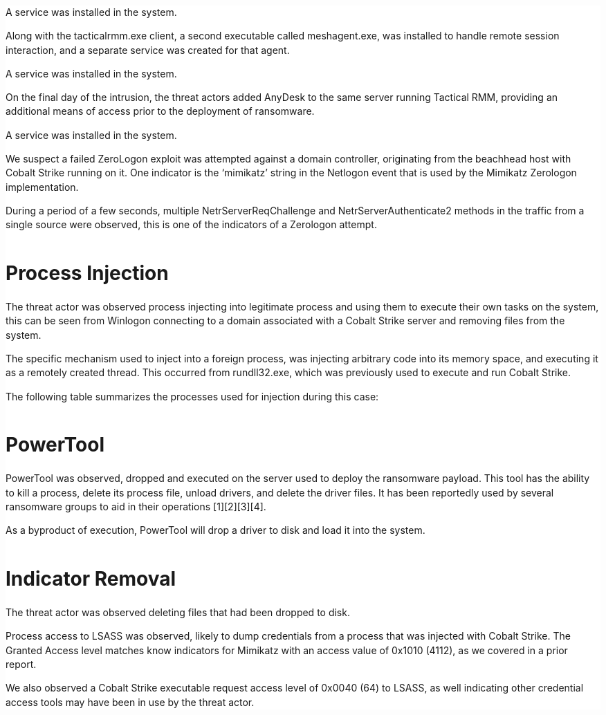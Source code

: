 A service was installed in the system.

Along with the tacticalrmm.exe client, a second executable called meshagent.exe, was installed to handle remote session interaction, and a separate service was created for that agent.

A service was installed in the system.

On the final day of the intrusion, the threat actors added AnyDesk to the same server running Tactical RMM, providing an additional means of access prior to the deployment of ransomware.

A service was installed in the system.

We suspect a failed ZeroLogon exploit was attempted against a domain controller, originating from the beachhead host with Cobalt Strike running on it. One indicator is the ‘mimikatz’ string in the Netlogon event that is used by the Mimikatz Zerologon implementation.

During a period of a few seconds, multiple NetrServerReqChallenge and NetrServerAuthenticate2 methods in the traffic from a single source were observed, this is one of the indicators of a Zerologon attempt.

# Process Injection

The threat actor was observed process injecting into legitimate process and using them to execute their own tasks on the system, this can be seen from Winlogon connecting to a domain associated with a Cobalt Strike server and removing files from the system.

The specific mechanism used to inject into a foreign process, was injecting arbitrary code into its memory space, and executing it as a remotely created thread. This occurred from rundll32.exe, which was previously used to execute and run Cobalt Strike.

The following table summarizes the processes used for injection during this case:



# PowerTool

PowerTool was observed, dropped and executed on the server used to deploy the ransomware payload. This tool has the ability to kill a process, delete its process file, unload drivers, and delete the driver files. It has been reportedly used by several ransomware groups to aid in their operations [1][2][3][4].

As a byproduct of execution, PowerTool will drop a driver to disk and load it into the system.




# Indicator Removal

The threat actor was observed deleting files that had been dropped to disk.

Process access to LSASS was observed, likely to dump credentials from a process that was injected with Cobalt Strike. The Granted Access level matches know indicators for Mimikatz with an access value of 0x1010 (4112), as we covered in a prior report.

We also observed a Cobalt Strike executable request access level of 0x0040 (64) to LSASS, as well indicating other credential access tools may have been in use by the threat actor.
